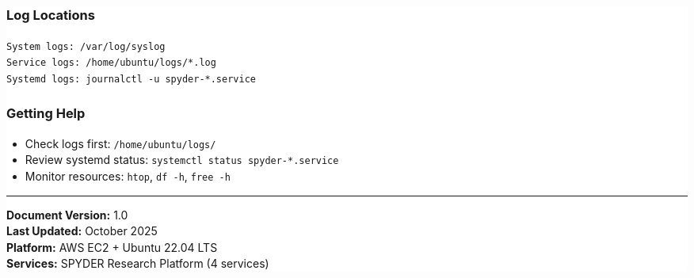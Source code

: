 ### Log Locations
```
System logs: /var/log/syslog
Service logs: /home/ubuntu/logs/*.log
Systemd logs: journalctl -u spyder-*.service
```

### Getting Help
- Check logs first: `/home/ubuntu/logs/`
- Review systemd status: `systemctl status spyder-*.service`
- Monitor resources: `htop`, `df -h`, `free -h`

---

**Document Version:** 1.0  
**Last Updated:** October 2025  
**Platform:** AWS EC2 + Ubuntu 22.04 LTS  
**Services:** SPYDER Research Platform (4 services)


